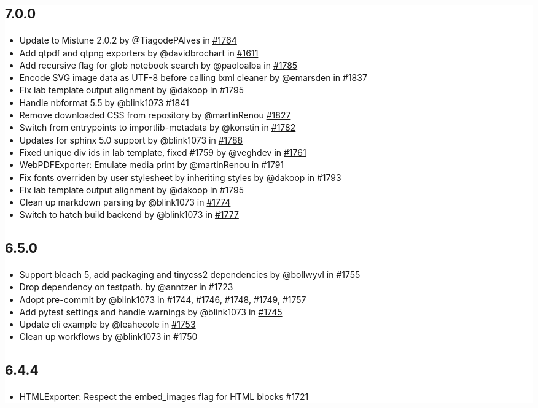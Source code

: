 ## 7.0.0

- Update to Mistune 2.0.2 by @TiagodePAlves in
  [#1764](https://github.com/jupyter/nbconvert/pull/1764)
- Add qtpdf and qtpng exporters by @davidbrochart in
  [#1611](https://github.com/jupyter/nbconvert/pull/1611)
- Add recursive flag for glob notebook search by @paoloalba in
  [#1785](https://github.com/jupyter/nbconvert/pull/1785)
- Encode SVG image data as UTF-8 before calling lxml cleaner by
  @emarsden in [#1837](https://github.com/jupyter/nbconvert/pull/1837)
- Fix lab template output alignment by @dakoop in
  [#1795](https://github.com/jupyter/nbconvert/pull/1795)
- Handle nbformat 5.5 by @blink1073 [#1841](https://github.com/jupyter/nbconvert/pull/1841)
- Remove downloaded CSS from repository by @martinRenou
  [#1827](https://github.com/jupyter/nbconvert/pull/1827)
- Switch from entrypoints to importlib-metadata by @konstin in
  [#1782](https://github.com/jupyter/nbconvert/pull/1782)
- Updates for sphinx 5.0 support by @blink1073 in
  [#1788](https://github.com/jupyter/nbconvert/pull/1788)
- Fixed unique div ids in lab template, fixed #1759 by @veghdev in
  [#1761](https://github.com/jupyter/nbconvert/pull/1761)
- WebPDFExporter: Emulate media print by @martinRenou in
  [#1791](https://github.com/jupyter/nbconvert/pull/1791)
- Fix fonts overriden by user stylesheet by inheriting styles by
  @dakoop in [#1793](https://github.com/jupyter/nbconvert/pull/1793)
- Fix lab template output alignment by @dakoop in
  [#1795](https://github.com/jupyter/nbconvert/pull/1795)
- Clean up markdown parsing by @blink1073 in [#1774](https://github.com/jupyter/nbconvert/pull/1774)
- Switch to hatch build backend by @blink1073 in
  [#1777](https://github.com/jupyter/nbconvert/pull/1777)

## 6.5.0

- Support bleach 5, add packaging and tinycss2 dependencies by
  @bollwyvl in [#1755](https://github.com/jupyter/nbconvert/pull/1755)
- Drop dependency on testpath. by @anntzer in
  [#1723](https://github.com/jupyter/nbconvert/pull/1723)
- Adopt pre-commit by @blink1073 in [#1744](https://github.com/jupyter/nbconvert/pull/1744), [#1746](https://github.com/jupyter/nbconvert/pull/1746),
  [#1748](https://github.com/jupyter/nbconvert/pull/1748), [#1749](https://github.com/jupyter/nbconvert/pull/1749), [#1757](https://github.com/jupyter/nbconvert/pull/1757)
- Add pytest settings and handle warnings by @blink1073 in
  [#1745](https://github.com/jupyter/nbconvert/pull/1745)
- Update cli example by @leahecole in [#1753](https://github.com/jupyter/nbconvert/pull/1753)
- Clean up workflows by @blink1073 in [#1750](https://github.com/jupyter/nbconvert/pull/1750)

## 6.4.4

- HTMLExporter: Respect the embed_images flag for HTML blocks
  [#1721](https://github.com/jupyter/nbconvert/pull/1721)
